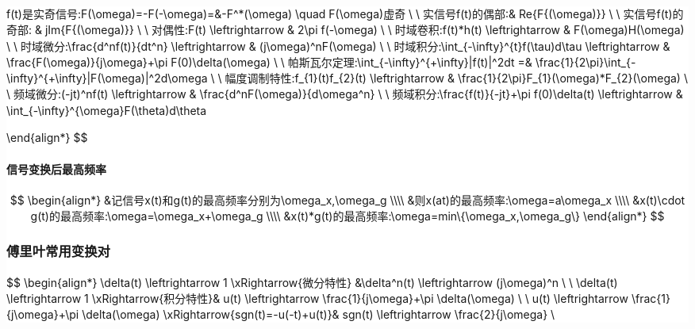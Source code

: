 f(t)是实奇信号:F(\omega)=-F(-\omega)=&-F^*(\omega) \quad F(\omega)虚奇
\\
\\
实信号f(t)的偶部:& Re\{F{(\omega)}\}
\\
\\
实信号f(t)的奇部: & jIm\{F{(\omega)}\}
\\
\\
对偶性:F(t) \leftrightarrow & 2\pi f(-\omega)
\\
\\
时域卷积:f(t)*h(t) \leftrightarrow & F(\omega)H(\omega)
\\
\\
时域微分:\frac{d^nf(t)}{dt^n} \leftrightarrow & (j\omega)^nF(\omega)
\\
\\
时域积分:\int_{-\infty}^{t}f(\tau)d\tau \leftrightarrow & \frac{F(\omega)}{j\omega}+\pi F(0)\delta(\omega)
\\
\\
帕斯瓦尔定理:\int_{-\infty}^{+\infty}|f(t)|^2dt =& \frac{1}{2\pi}\int_{-\infty}^{+\infty}|F(\omega)|^2d\omega
\\
\\
幅度调制特性:f_{1}(t)f_{2}(t) \leftrightarrow & \frac{1}{2\pi}F_{1}(\omega)*F_{2}(\omega)
\\
\\
频域微分:(-jt)^nf(t) \leftrightarrow & \frac{d^nF(\omega)}{d\omega^n}
\\
\\
频域积分:\frac{f(t)}{-jt}+\pi f(0)\delta(t) \leftrightarrow & \int_{-\infty}^{\omega}F(\theta)d\theta

\end{align*}
$$

#### 信号变换后最高频率
$$
\begin{align*}
&记信号x(t)和g(t)的最高频率分别为\omega_x,\omega_g
\\\\
&则x(at)的最高频率:\omega=a\omega_x
\\\\
&x(t)\cdot g(t)的最高频率:\omega=\omega_x+\omega_g
\\\\
&x(t)*g(t)的最高频率:\omega=min\{\omega_x,\omega_g\}
\end{align*}
$$

### 傅里叶常用变换对
$$
\begin{align*}
\delta(t) \leftrightarrow  1    \xRightarrow{微分特性}  &\delta^n(t) \leftrightarrow (j\omega)^n
\\
\\
\delta(t) \leftrightarrow  1   \xRightarrow{积分特性}& u(t) \leftrightarrow 
\frac{1}{j\omega}+\pi \delta(\omega)
\\
\\
 u(t) \leftrightarrow 
\frac{1}{j\omega}+\pi \delta(\omega)  \xRightarrow{sgn(t)=-u(-t)+u(t)}& sgn(t) \leftrightarrow 
\frac{2}{j\omega}
\\